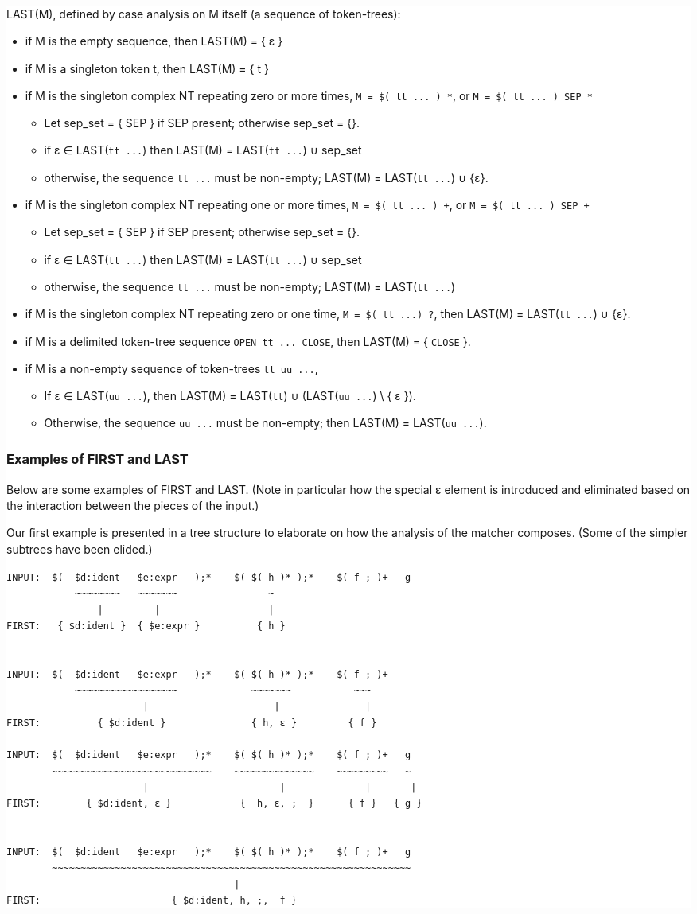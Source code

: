 LAST(M), defined by case analysis on M itself (a sequence of token-trees):

  * if M is the empty sequence, then LAST(M) = { ε }

  * if M is a singleton token t, then LAST(M) = { t }

  * if M is the singleton complex NT repeating zero or more times, `M = $( tt
    ... ) *`, or `M = $( tt ... ) SEP *`

      * Let sep_set = { SEP } if SEP present; otherwise sep_set = {}.

      * if ε ∈ LAST(`tt ...`) then LAST(M) = LAST(`tt ...`) ∪ sep_set

      * otherwise, the sequence `tt ...` must be non-empty; LAST(M) = LAST(`tt
        ...`) ∪ {ε}.

  * if M is the singleton complex NT repeating one or more times, `M = $( tt ...
    ) +`, or `M = $( tt ... ) SEP +`

      * Let sep_set = { SEP } if SEP present; otherwise sep_set = {}.

      * if ε ∈ LAST(`tt ...`) then LAST(M) = LAST(`tt ...`) ∪ sep_set

      * otherwise, the sequence `tt ...` must be non-empty; LAST(M) = LAST(`tt
        ...`)

  * if M is the singleton complex NT repeating zero or one time, `M = $( tt ...)
    ?`, then LAST(M) = LAST(`tt ...`) ∪ {ε}.

  * if M is a delimited token-tree sequence `OPEN tt ... CLOSE`, then LAST(M) =
    { `CLOSE` }.

  * if M is a non-empty sequence of token-trees `tt uu ...`,

      * If ε ∈ LAST(`uu ...`), then LAST(M) = LAST(`tt`) ∪ (LAST(`uu ...`) \ { ε }).

      * Otherwise, the sequence `uu ...` must be non-empty; then LAST(M) =
        LAST(`uu ...`).

### Examples of FIRST and LAST

Below are some examples of FIRST and LAST.
(Note in particular how the special ε element is introduced and
eliminated based on the interaction between the pieces of the input.)

Our first example is presented in a tree structure to elaborate on how
the analysis of the matcher composes. (Some of the simpler subtrees
have been elided.)

```text
INPUT:  $(  $d:ident   $e:expr   );*    $( $( h )* );*    $( f ; )+   g
            ~~~~~~~~   ~~~~~~~                ~
                |         |                   |
FIRST:   { $d:ident }  { $e:expr }          { h }


INPUT:  $(  $d:ident   $e:expr   );*    $( $( h )* );*    $( f ; )+
            ~~~~~~~~~~~~~~~~~~             ~~~~~~~           ~~~
                        |                      |               |
FIRST:          { $d:ident }               { h, ε }         { f }

INPUT:  $(  $d:ident   $e:expr   );*    $( $( h )* );*    $( f ; )+   g
        ~~~~~~~~~~~~~~~~~~~~~~~~~~~~    ~~~~~~~~~~~~~~    ~~~~~~~~~   ~
                        |                       |              |       |
FIRST:        { $d:ident, ε }            {  h, ε, ;  }      { f }   { g }


INPUT:  $(  $d:ident   $e:expr   );*    $( $( h )* );*    $( f ; )+   g
        ~~~~~~~~~~~~~~~~~~~~~~~~~~~~~~~~~~~~~~~~~~~~~~~~~~~~~~~~~~~~~~~
                                        |
FIRST:                       { $d:ident, h, ;,  f }
```